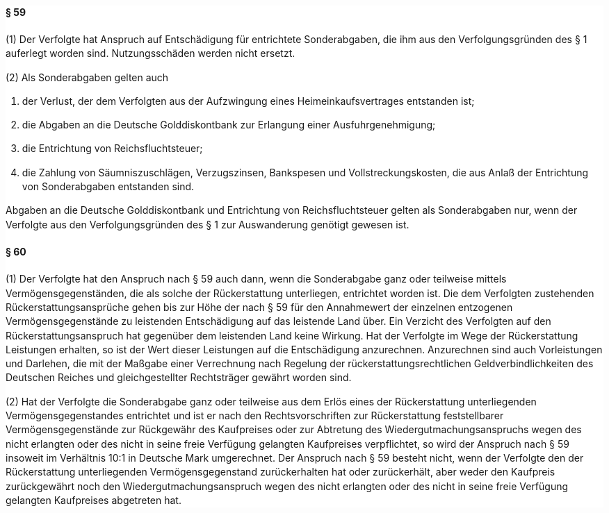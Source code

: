 #### § 59

(1) Der Verfolgte hat Anspruch auf Entschädigung für entrichtete
Sonderabgaben, die ihm aus den Verfolgungsgründen des § 1 auferlegt
worden sind. Nutzungsschäden werden nicht ersetzt.

(2) Als Sonderabgaben gelten auch

1.  der Verlust, der dem Verfolgten aus der Aufzwingung eines
    Heimeinkaufsvertrages entstanden ist;


2.  die Abgaben an die Deutsche Golddiskontbank zur Erlangung einer
    Ausfuhrgenehmigung;


3.  die Entrichtung von Reichsfluchtsteuer;


4.  die Zahlung von Säumniszuschlägen, Verzugszinsen, Bankspesen und
    Vollstreckungskosten, die aus Anlaß der Entrichtung von Sonderabgaben
    entstanden sind.



Abgaben an die Deutsche Golddiskontbank und Entrichtung von
Reichsfluchtsteuer gelten als Sonderabgaben nur, wenn der Verfolgte
aus den Verfolgungsgründen des § 1 zur Auswanderung genötigt gewesen
ist.

#### § 60

(1) Der Verfolgte hat den Anspruch nach § 59 auch dann, wenn die
Sonderabgabe ganz oder teilweise mittels Vermögensgegenständen, die
als solche der Rückerstattung unterliegen, entrichtet worden ist. Die
dem Verfolgten zustehenden Rückerstattungsansprüche gehen bis zur Höhe
der nach § 59 für den Annahmewert der einzelnen entzogenen
Vermögensgegenstände zu leistenden Entschädigung auf das leistende
Land über. Ein Verzicht des Verfolgten auf den Rückerstattungsanspruch
hat gegenüber dem leistenden Land keine Wirkung. Hat der Verfolgte im
Wege der Rückerstattung Leistungen erhalten, so ist der Wert dieser
Leistungen auf die Entschädigung anzurechnen. Anzurechnen sind auch
Vorleistungen und Darlehen, die mit der Maßgabe einer Verrechnung nach
Regelung der rückerstattungsrechtlichen Geldverbindlichkeiten des
Deutschen Reiches und gleichgestellter Rechtsträger gewährt worden
sind.

(2) Hat der Verfolgte die Sonderabgabe ganz oder teilweise aus dem
Erlös eines der Rückerstattung unterliegenden Vermögensgegenstandes
entrichtet und ist er nach den Rechtsvorschriften zur Rückerstattung
feststellbarer Vermögensgegenstände zur Rückgewähr des Kaufpreises
oder zur Abtretung des Wiedergutmachungsanspruchs wegen des nicht
erlangten oder des nicht in seine freie Verfügung gelangten
Kaufpreises verpflichtet, so wird der Anspruch nach § 59 insoweit im
Verhältnis 10:1 in Deutsche Mark umgerechnet. Der Anspruch nach § 59
besteht nicht, wenn der Verfolgte den der Rückerstattung
unterliegenden Vermögensgegenstand zurückerhalten hat oder
zurückerhält, aber weder den Kaufpreis zurückgewährt noch den
Wiedergutmachungsanspruch wegen des nicht erlangten oder des nicht in
seine freie Verfügung gelangten Kaufpreises abgetreten hat.
